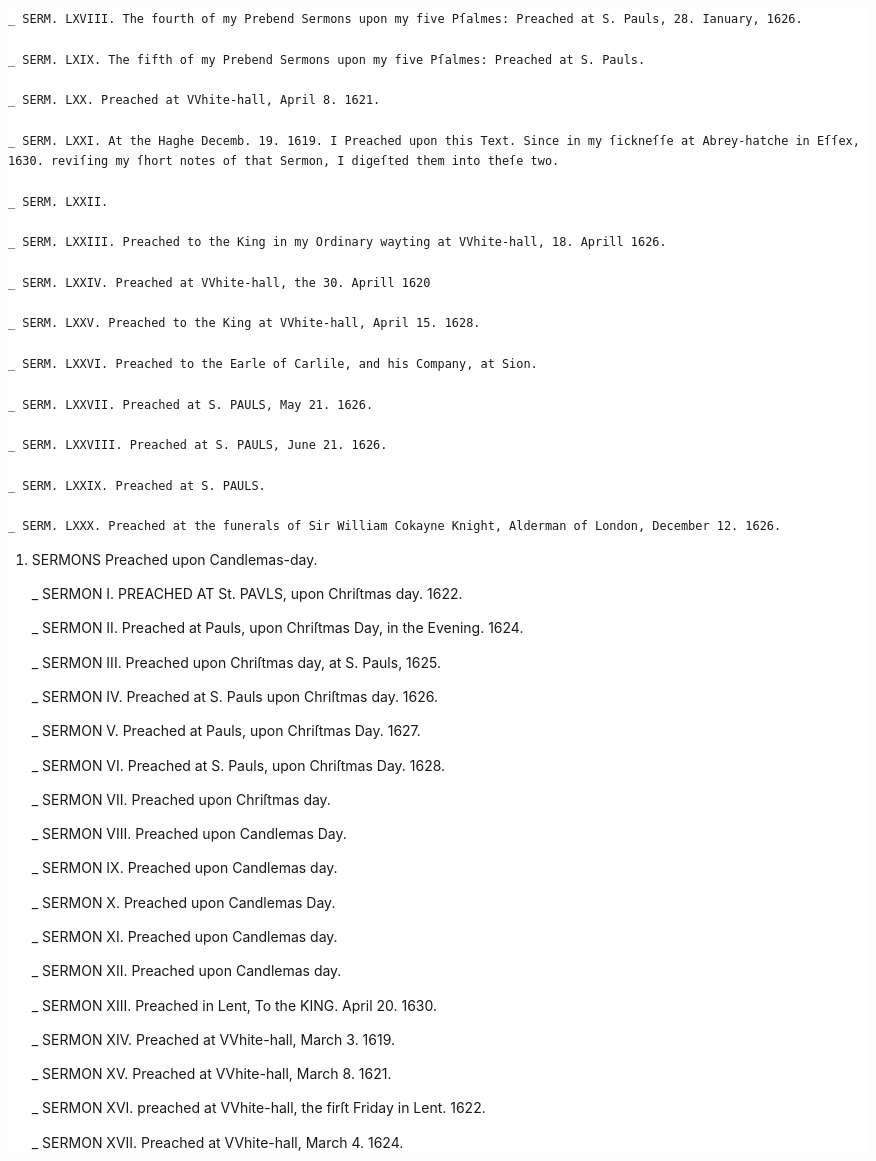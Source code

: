     _ SERM. LXVIII. The fourth of my Prebend Sermons upon my five Pſalmes: Preached at S. Pauls, 28. Ianuary, 1626.

    _ SERM. LXIX. The fifth of my Prebend Sermons upon my five Pſalmes: Preached at S. Pauls.

    _ SERM. LXX. Preached at VVhite-hall, April 8. 1621.

    _ SERM. LXXI. At the Haghe Decemb. 19. 1619. I Preached upon this Text. Since in my ſickneſſe at Abrey-hatche in Eſſex, 1630. reviſing my ſhort notes of that Sermon, I digeſted them into theſe two.

    _ SERM. LXXII.

    _ SERM. LXXIII. Preached to the King in my Ordinary wayting at VVhite-hall, 18. Aprill 1626.

    _ SERM. LXXIV. Preached at VVhite-hall, the 30. Aprill 1620

    _ SERM. LXXV. Preached to the King at VVhite-hall, April 15. 1628.

    _ SERM. LXXVI. Preached to the Earle of Carlile, and his Company, at Sion.

    _ SERM. LXXVII. Preached at S. PAULS, May 21. 1626.

    _ SERM. LXXVIII. Preached at S. PAULS, June 21. 1626.

    _ SERM. LXXIX. Preached at S. PAULS.

    _ SERM. LXXX. Preached at the funerals of Sir William Cokayne Knight, Alderman of London, December 12. 1626.

1. SERMONS Preached upon Candlemas-day.

    _ SERMON I. PREACHED AT St. PAVLS, upon Chriſtmas day. 1622.

    _ SERMON II. Preached at Pauls, upon Chriſtmas Day, in the Evening. 1624.

    _ SERMON III. Preached upon Chriſtmas day, at S. Pauls, 1625.

    _ SERMON IV. Preached at S. Pauls upon Chriſtmas day. 1626.

    _ SERMON V. Preached at Pauls, upon Chriſtmas Day. 1627.

    _ SERMON VI. Preached at S. Pauls, upon Chriſtmas Day. 1628.

    _ SERMON VII. Preached upon Chriſtmas day.

    _ SERMON VIII. Preached upon Candlemas Day.

    _ SERMON IX. Preached upon Candlemas day.

    _ SERMON X. Preached upon Candlemas Day.

    _ SERMON XI. Preached upon Candlemas day.

    _ SERMON XII. Preached upon Candlemas day.

    _ SERMON XIII. Preached in Lent, To the KING. April 20. 1630.

    _ SERMON XIV. Preached at VVhite-hall, March 3. 1619.

    _ SERMON XV. Preached at VVhite-hall, March 8. 1621.

    _ SERMON XVI. preached at VVhite-hall, the firſt Friday in Lent. 1622.

    _ SERMON XVII. Preached at VVhite-hall, March 4. 1624.
